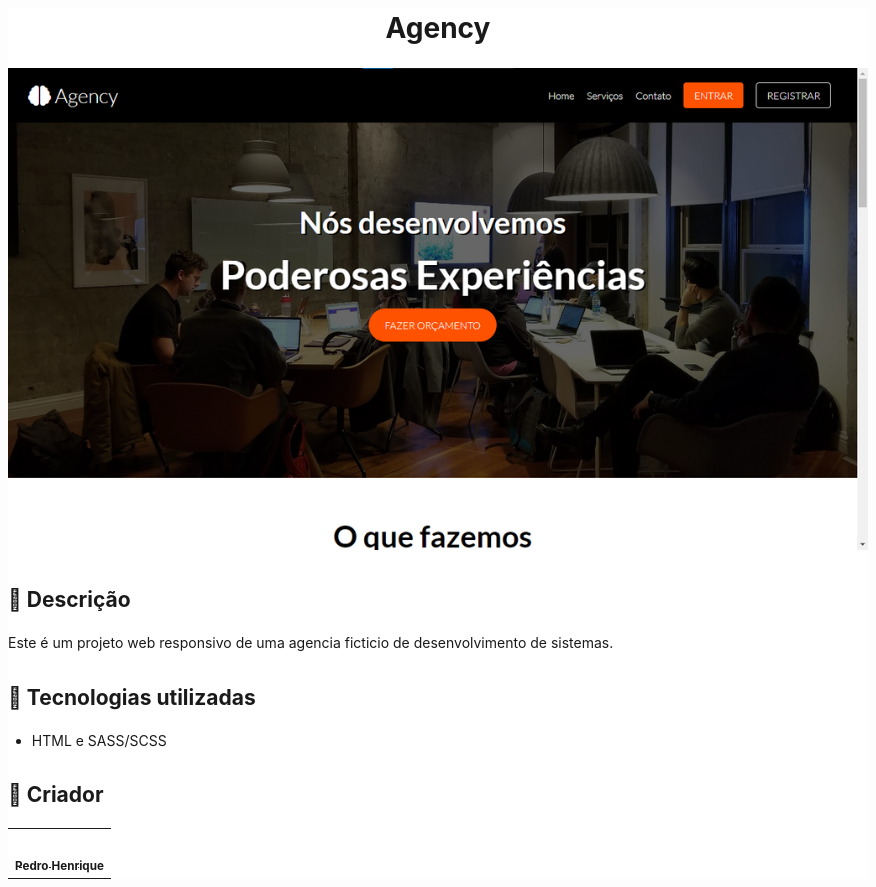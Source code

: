 <h1 align="center">Agency</h1>

<p align="center">
  <img src="./.github/apresentation.png" width="100%">
</p>

## 📒 Descrição

<p>
  Este é um projeto web responsivo de uma agencia ficticio de desenvolvimento de sistemas.
</p>

## 🔧 Tecnologias utilizadas

- HTML e SASS/SCSS

## 🤝 Criador

<table>
  <tr>
    <td align="center">
      <a href="#">
        <img src="https://github.com/eupedrohenrique.png" width="100px;" alt=""/><br>
        <sub>
          <b>Pedro Henrique</b>
        </sub>
      </a>
    </td>
  </tr>
</table>
